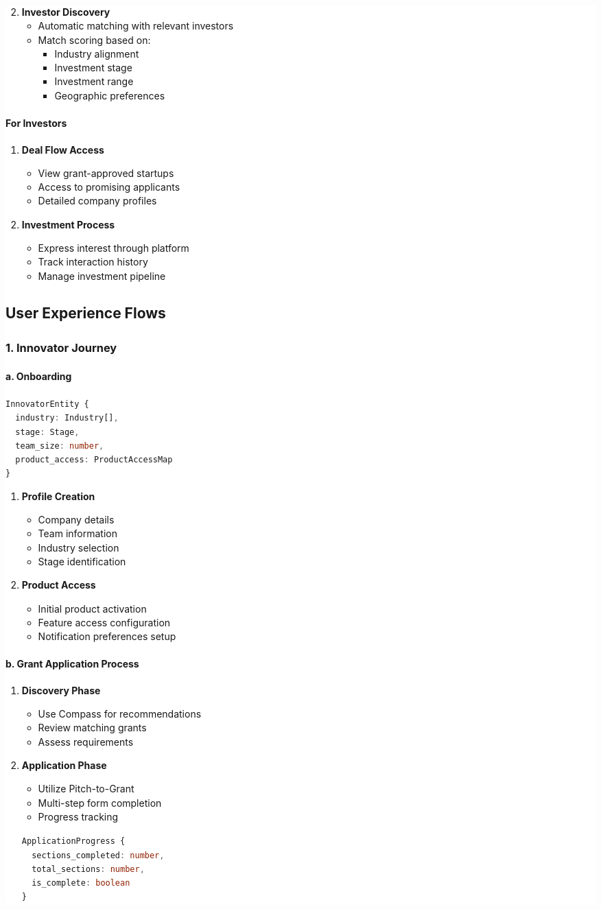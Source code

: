 2. **Investor Discovery**
   - Automatic matching with relevant investors
   - Match scoring based on:
     - Industry alignment
     - Investment stage
     - Investment range
     - Geographic preferences

#### For Investors
1. **Deal Flow Access**
   - View grant-approved startups
   - Access to promising applicants
   - Detailed company profiles

2. **Investment Process**
   - Express interest through platform
   - Track interaction history
   - Manage investment pipeline

## User Experience Flows

### 1. Innovator Journey

#### a. Onboarding
```typescript
InnovatorEntity {
  industry: Industry[],
  stage: Stage,
  team_size: number,
  product_access: ProductAccessMap
}
```

1. **Profile Creation**
   - Company details
   - Team information
   - Industry selection
   - Stage identification

2. **Product Access**
   - Initial product activation
   - Feature access configuration
   - Notification preferences setup

#### b. Grant Application Process
1. **Discovery Phase**
   - Use Compass for recommendations
   - Review matching grants
   - Assess requirements

2. **Application Phase**
   - Utilize Pitch-to-Grant
   - Multi-step form completion
   - Progress tracking
   ```typescript
   ApplicationProgress {
     sections_completed: number,
     total_sections: number,
     is_complete: boolean
   }
   ```
